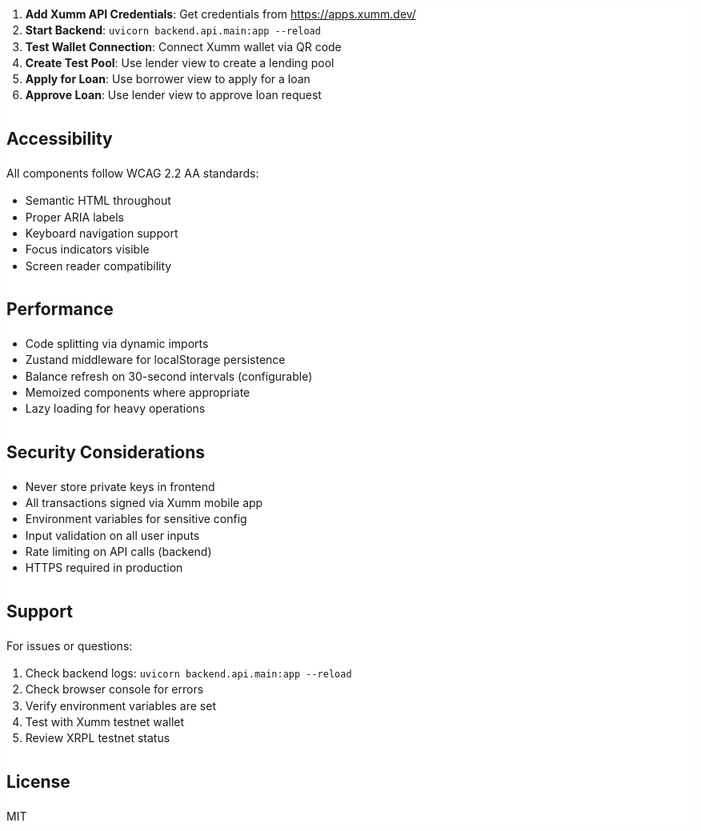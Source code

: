 1. **Add Xumm API Credentials**: Get credentials from https://apps.xumm.dev/
2. **Start Backend**: `uvicorn backend.api.main:app --reload`
3. **Test Wallet Connection**: Connect Xumm wallet via QR code
4. **Create Test Pool**: Use lender view to create a lending pool
5. **Apply for Loan**: Use borrower view to apply for a loan
6. **Approve Loan**: Use lender view to approve loan request

## Accessibility

All components follow WCAG 2.2 AA standards:
- Semantic HTML throughout
- Proper ARIA labels
- Keyboard navigation support
- Focus indicators visible
- Screen reader compatibility

## Performance

- Code splitting via dynamic imports
- Zustand middleware for localStorage persistence
- Balance refresh on 30-second intervals (configurable)
- Memoized components where appropriate
- Lazy loading for heavy operations

## Security Considerations

- Never store private keys in frontend
- All transactions signed via Xumm mobile app
- Environment variables for sensitive config
- Input validation on all user inputs
- Rate limiting on API calls (backend)
- HTTPS required in production

## Support

For issues or questions:
1. Check backend logs: `uvicorn backend.api.main:app --reload`
2. Check browser console for errors
3. Verify environment variables are set
4. Test with Xumm testnet wallet
5. Review XRPL testnet status

## License

MIT
